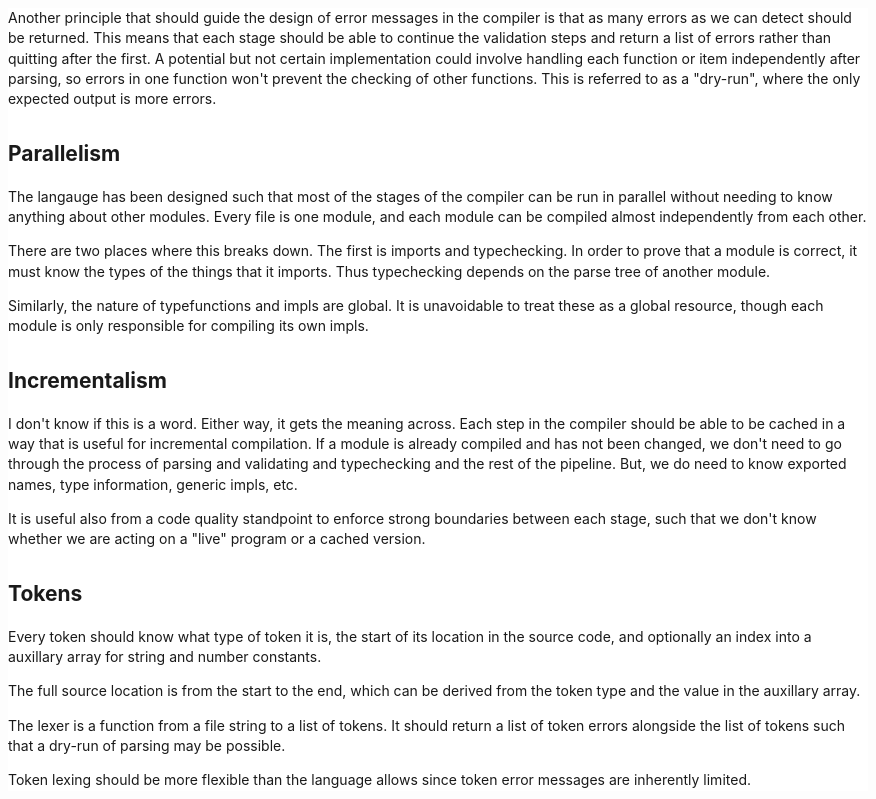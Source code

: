 Another principle that should guide the design of error messages in the
compiler is that as many errors as we can detect should be returned.
This means that each stage should be able to continue the validation
steps and return a list of errors rather than quitting after the first.
A potential but not certain implementation could involve handling each
function or item independently after parsing, so errors in one function
won't prevent the checking of other functions. This is referred to as
a "dry-run", where the only expected output is more errors.

## Parallelism

The langauge has been designed such that most of the stages of the
compiler can be run in parallel without needing to know anything
about other modules. Every file is one module, and each module can
be compiled almost independently from each other.

There are two places where this breaks down. The first is imports
and typechecking. In order to prove that a module is correct, it
must know the types of the things that it imports. Thus typechecking
depends on the parse tree of another module.

Similarly, the nature of typefunctions and impls are global. It is
unavoidable to treat these as a global resource, though each module
is only responsible for compiling its own impls.

## Incrementalism

I don't know if this is a word. Either way, it gets the meaning across.
Each step in the compiler should be able to be cached in a way that is
useful for incremental compilation. If a module is already compiled and
has not been changed, we don't need to go through the process of parsing
and validating and typechecking and the rest of the pipeline. But, we
do need to know exported names, type information, generic impls, etc.

It is useful also from a code quality standpoint to enforce strong boundaries
between each stage, such that we don't know whether we are acting on a
"live" program or a cached version.

## Tokens

Every token should know what type of token it is, the start of its location
in the source code, and optionally an index into a auxillary array for string
and number constants.

The full source location is from the start to the end, which can be derived
from the token type and the value in the auxillary array.

The lexer is a function from a file string to a list of tokens.
It should return a list of token errors alongside the list of tokens
such that a dry-run of parsing may be possible.

Token lexing should be more flexible than the language allows since token
error messages are inherently limited.
